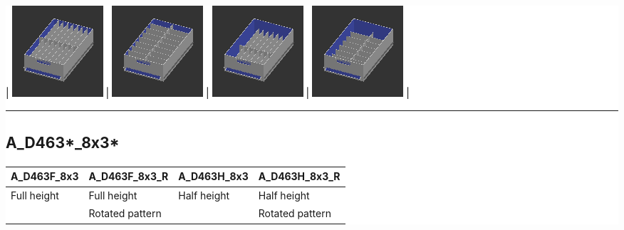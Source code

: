 | ![preview](png/A_D463F_8x2.png) | ![preview](png/A_D463F_8x2_R.png) | ![preview](png/A_D463H_8x2.png) | ![preview](png/A_D463H_8x2_R.png) | 


---
## A_D463*_8x3*
| **A_D463F_8x3** | **A_D463F_8x3_R** | **A_D463H_8x3** | **A_D463H_8x3_R** | 
| --- | --- | --- | --- | 
| Full height | Full height | Half height | Half height | 
|  | Rotated pattern |  | Rotated pattern | 